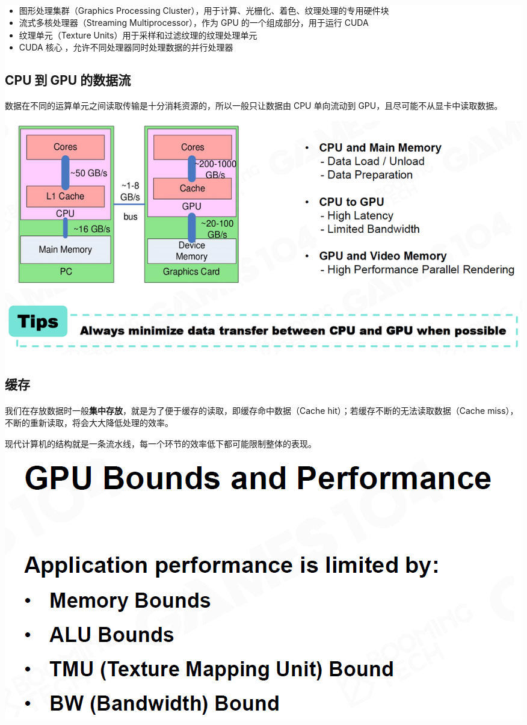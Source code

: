 - 图形处理集群（Graphics Processing Cluster），用于计算、光栅化、着色、纹理处理的专用硬件块
- 流式多核处理器（Streaming Multiprocessor），作为 GPU 的一个组成部分，用于运行 CUDA
- 纹理单元（Texture Units）用于采样和过滤纹理的纹理处理单元
- CUDA 核心 ，允许不同处理器同时处理数据的并行处理器

## **CPU 到 GPU 的数据流**

数据在不同的运算单元之间读取传输是十分消耗资源的，所以一般只让数据由 CPU 单向流动到 GPU，且尽可能不从显卡中读取数据。

![Untitled](04-游戏引擎的渲染实践/Untitled%208.png)

## 缓存

我们在存放数据时一般**集中存放**，就是为了便于缓存的读取，即缓存命中数据（Cache hit）；若缓存不断的无法读取数据（Cache miss），不断的重新读取，将会大大降低处理的效率。

现代计算机的结构就是一条流水线，每一个环节的效率低下都可能限制整体的表现。

![Untitled](04-游戏引擎的渲染实践/Untitled%209.png)
